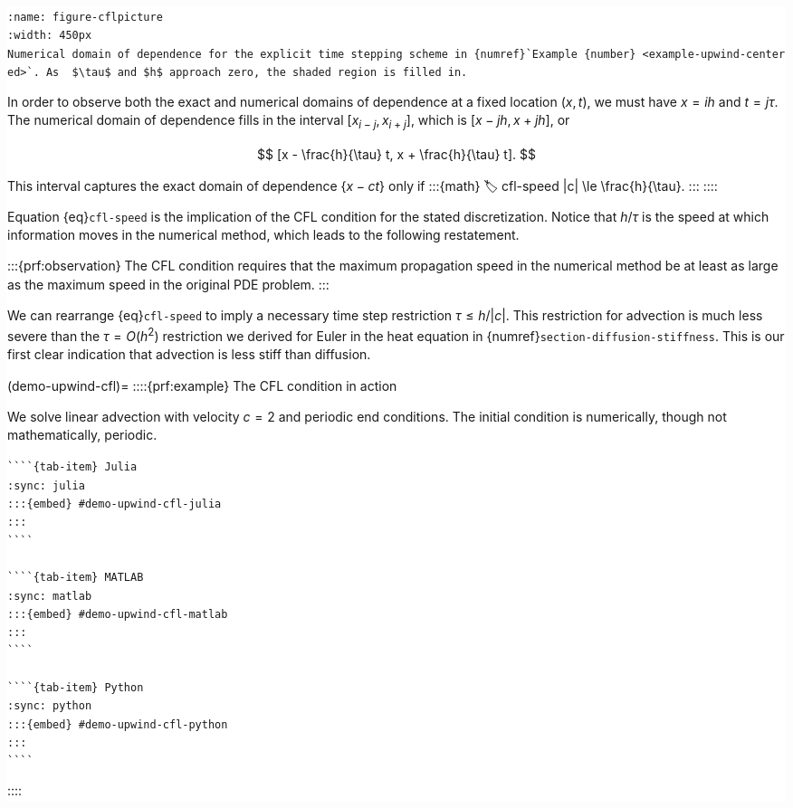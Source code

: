 ```{figure} figures/cflpicture.svg
:name: figure-cflpicture
:width: 450px
Numerical domain of dependence for the explicit time stepping scheme in {numref}`Example {number} <example-upwind-centered>`. As  $\tau$ and $h$ approach zero, the shaded region is filled in.
```

In order to observe both the exact and numerical domains of dependence at a fixed location $(x,t)$, we must have $x=ih$ and $t=j\tau$. The numerical domain of dependence fills in the interval $[x_{i-j},x_{i+j}]$, which is $[x-jh,x+jh]$, or 

$$
[x - \frac{h}{\tau} t, x + \frac{h}{\tau} t].
$$

This interval captures the exact domain of dependence $\{x-ct\}$ only if 
:::{math}
:label: cfl-speed
  |c| \le \frac{h}{\tau}.
:::
::::

Equation {eq}`cfl-speed` is the implication of the CFL condition for the stated discretization. Notice that $h/\tau$ is the speed at which information moves in the numerical method, which leads to the following restatement.

:::{prf:observation}
The CFL condition requires that the maximum propagation speed in the numerical method be at least as large as the maximum speed in the original PDE problem.
:::

We can rearrange {eq}`cfl-speed` to imply a necessary time step restriction $\tau \le h/|c|$. This restriction for advection is much less severe than the $\tau = O(h^2)$ restriction we derived for Euler in the heat equation in {numref}`section-diffusion-stiffness`. This is our first clear indication that advection is less stiff than diffusion.

(demo-upwind-cfl)=
::::{prf:example} The CFL condition in action

We solve linear advection with velocity $c=2$ and periodic end conditions. The initial condition is numerically, though not mathematically, periodic.

`````{tab-set}
````{tab-item} Julia
:sync: julia
:::{embed} #demo-upwind-cfl-julia
:::
````

````{tab-item} MATLAB
:sync: matlab
:::{embed} #demo-upwind-cfl-matlab
:::
````

````{tab-item} Python
:sync: python
:::{embed} #demo-upwind-cfl-python
:::
````
`````
::::
